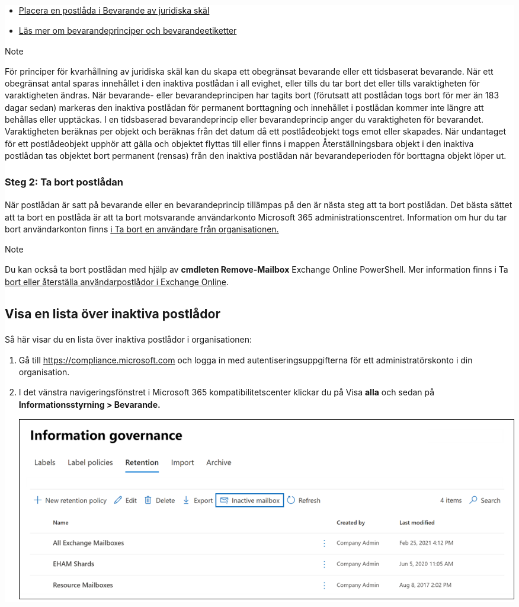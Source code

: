 - [Placera en postlåda i Bevarande av juridiska skäl](create-a-litigation-hold.md)

- [Läs mer om bevarandeprinciper och bevarandeetiketter](retention.md)

> [!NOTE]
> För principer för kvarhållning av juridiska skäl kan du skapa ett obegränsat bevarande eller ett tidsbaserat bevarande. När ett obegränsat antal sparas innehållet i den inaktiva postlådan i all evighet, eller tills du tar bort det eller tills varaktigheten för varaktigheten ändras. När bevarande- eller bevarandeprincipen har tagits bort (förutsatt att postlådan togs bort för mer än 183 dagar sedan) markeras den inaktiva postlådan för permanent borttagning och innehållet i postlådan kommer inte längre att behållas eller upptäckas. I en tidsbaserad bevarandeprincip eller bevarandeprincip anger du varaktigheten för bevarandet. Varaktigheten beräknas per objekt och beräknas från det datum då ett postlådeobjekt togs emot eller skapades. När undantaget för ett postlådeobjekt upphör att gälla och objektet flyttas till eller finns i mappen Återställningsbara objekt i den inaktiva postlådan tas objektet bort permanent (rensas) från den inaktiva postlådan när bevarandeperioden för borttagna objekt löper ut. 
  
### <a name="step-2-delete-the-mailbox"></a>Steg 2: Ta bort postlådan

När postlådan är satt på bevarande eller en bevarandeprincip tillämpas på den är nästa steg att ta bort postlådan. Det bästa sättet att ta bort en postlåda är att ta bort motsvarande användarkonto Microsoft 365 administrationscentret. Information om hur du tar bort användarkonton finns [i Ta bort en användare från organisationen.](../admin/add-users/delete-a-user.md)
  
> [!NOTE]
> Du kan också ta bort postlådan med hjälp av **cmdleten Remove-Mailbox** Exchange Online PowerShell. Mer information finns i Ta [bort eller återställa användarpostlådor i Exchange Online](/exchange/recipients-in-exchange-online/delete-or-restore-mailboxes). 
  
## <a name="view-a-list-of-inactive-mailboxes"></a>Visa en lista över inaktiva postlådor

Så här visar du en lista över inaktiva postlådor i organisationen:

1. Gå till <https://compliance.microsoft.com> och logga in med autentiseringsuppgifterna för ett administratörskonto i din organisation.

2. I det vänstra navigeringsfönstret i Microsoft 365 kompatibilitetscenter klickar du på Visa **alla** och sedan på **Informationsstyrning > Bevarande.**

   ![Klicka på knappen Inaktiv postlåda på sidan Bevarande](../media/MCCInactiveMailboxes1.png)
